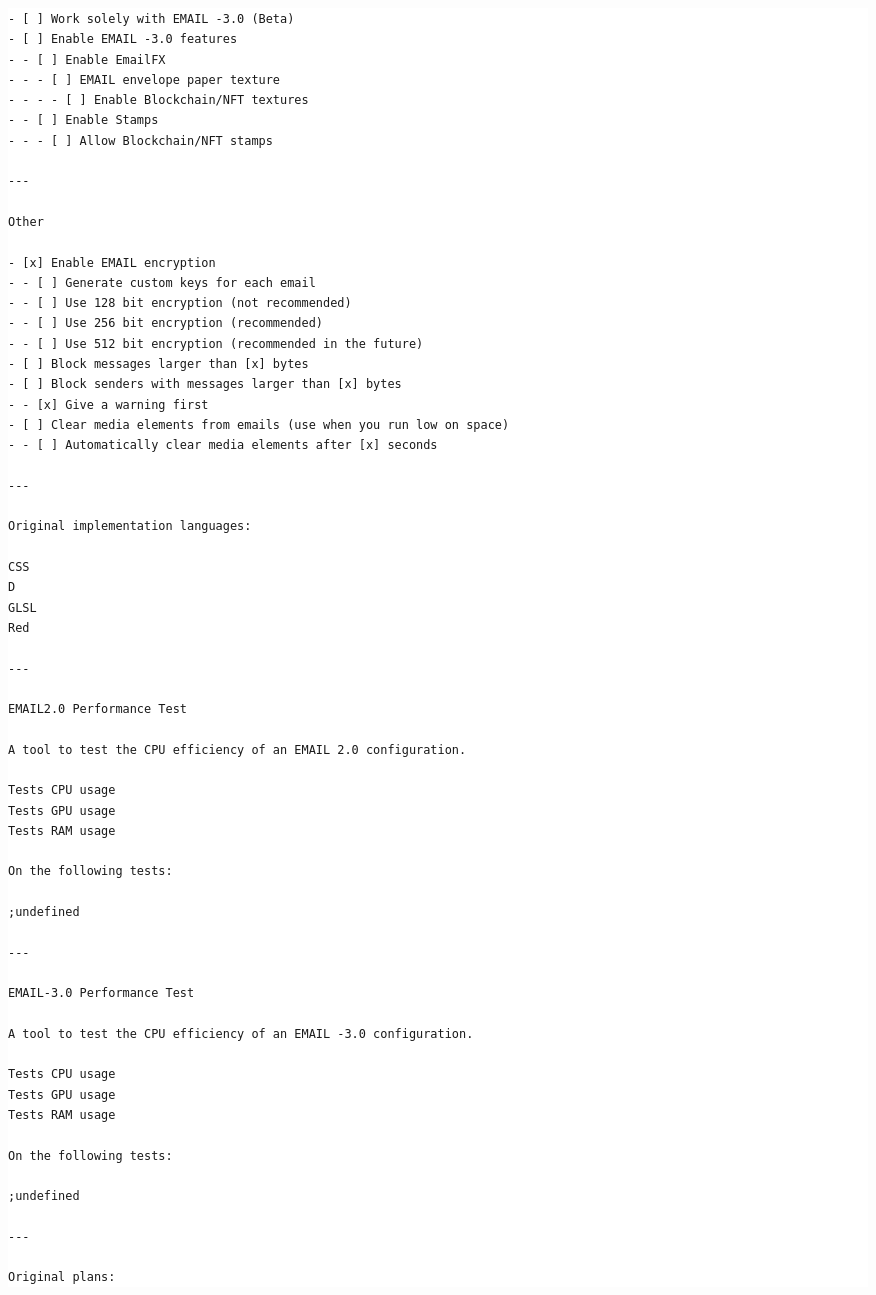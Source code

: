 ```
- [ ] Work solely with EMAIL -3.0 (Beta)
- [ ] Enable EMAIL -3.0 features
- - [ ] Enable EmailFX
- - - [ ] EMAIL envelope paper texture
- - - - [ ] Enable Blockchain/NFT textures
- - [ ] Enable Stamps
- - - [ ] Allow Blockchain/NFT stamps

---

Other

- [x] Enable EMAIL encryption
- - [ ] Generate custom keys for each email
- - [ ] Use 128 bit encryption (not recommended)
- - [ ] Use 256 bit encryption (recommended)
- - [ ] Use 512 bit encryption (recommended in the future)
- [ ] Block messages larger than [x] bytes
- [ ] Block senders with messages larger than [x] bytes
- - [x] Give a warning first
- [ ] Clear media elements from emails (use when you run low on space)
- - [ ] Automatically clear media elements after [x] seconds

---

Original implementation languages:

CSS
D
GLSL
Red

---

EMAIL2.0 Performance Test

A tool to test the CPU efficiency of an EMAIL 2.0 configuration.

Tests CPU usage
Tests GPU usage
Tests RAM usage

On the following tests:

;undefined

---

EMAIL-3.0 Performance Test

A tool to test the CPU efficiency of an EMAIL -3.0 configuration.

Tests CPU usage
Tests GPU usage
Tests RAM usage

On the following tests:

;undefined

---

Original plans:
```